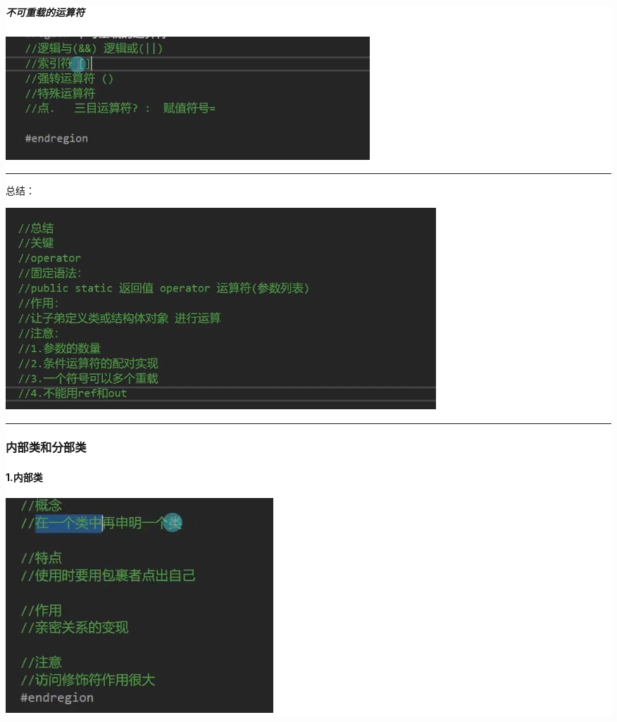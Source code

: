 ##### 不可重载的运算符

![image-20230424113210380](.assets/image-20230424113210380.png)

---

总结：

![image-20230424113352101](.assets/image-20230424113352101.png)

---

### 内部类和分部类

#### 1.内部类

![image-20230424160129087](.assets/image-20230424160129087.png)
